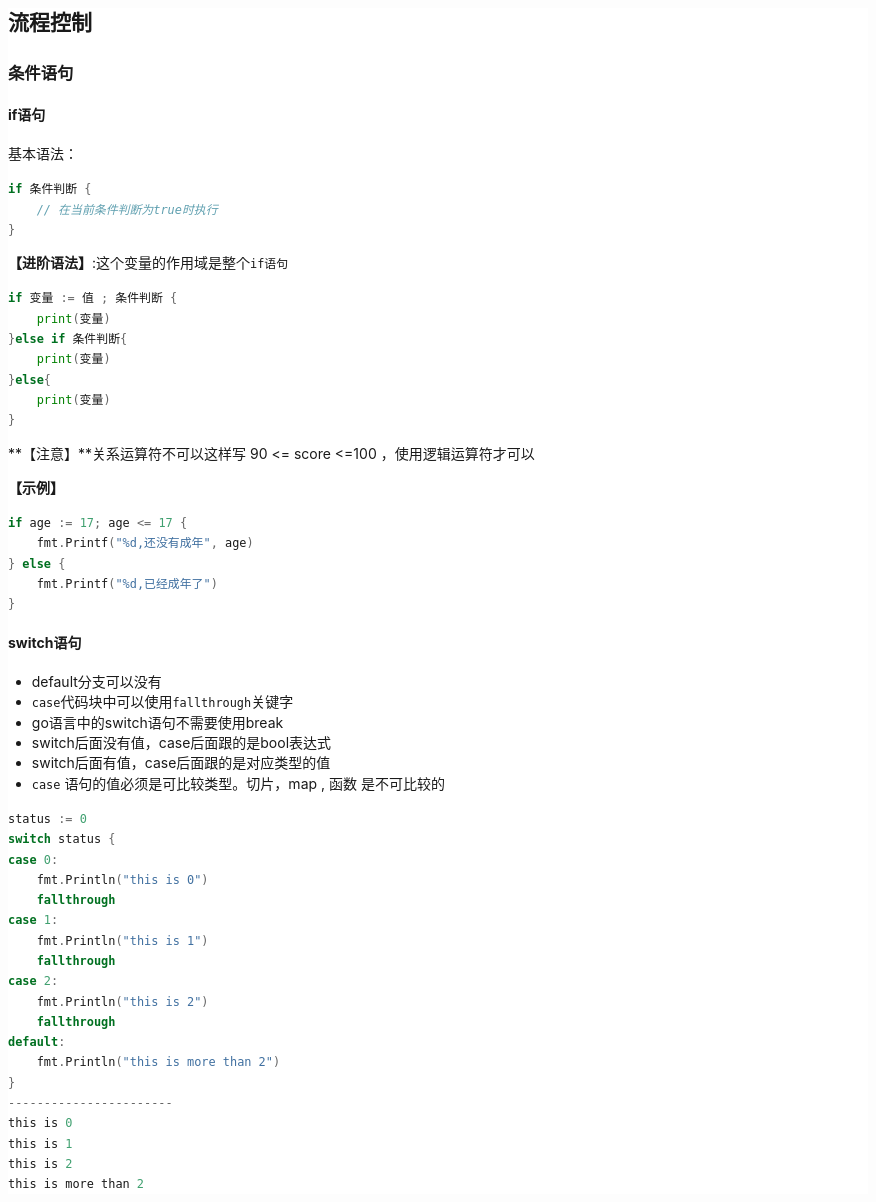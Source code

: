 ## 流程控制

### 条件语句

#### if语句

基本语法：

```go
if 条件判断 {
    // 在当前条件判断为true时执行
}
```

**【进阶语法】**:这个变量的作用域是整个`if语句`

```go
if 变量 := 值 ; 条件判断 {
    print(变量)
}else if 条件判断{
    print(变量)
}else{
    print(变量)
}
```

**【注意】**关系运算符不可以这样写 90 <= score <=100 ，使用逻辑运算符才可以

**【示例】**

```go
if age := 17; age <= 17 {
    fmt.Printf("%d,还没有成年", age)
} else {
    fmt.Printf("%d,已经成年了")
}
```

#### switch语句

- default分支可以没有
- `case`代码块中可以使用`fallthrough`关键字
- go语言中的switch语句不需要使用break
- switch后面没有值，case后面跟的是bool表达式
- switch后面有值，case后面跟的是对应类型的值
- `case` 语句的值必须是可比较类型。切片，map , 函数 是不可比较的

```go
status := 0
switch status {
case 0:
    fmt.Println("this is 0")
    fallthrough
case 1:
    fmt.Println("this is 1")
    fallthrough
case 2:
    fmt.Println("this is 2")
    fallthrough
default:
    fmt.Println("this is more than 2")
}
-----------------------
this is 0
this is 1
this is 2
this is more than 2
```